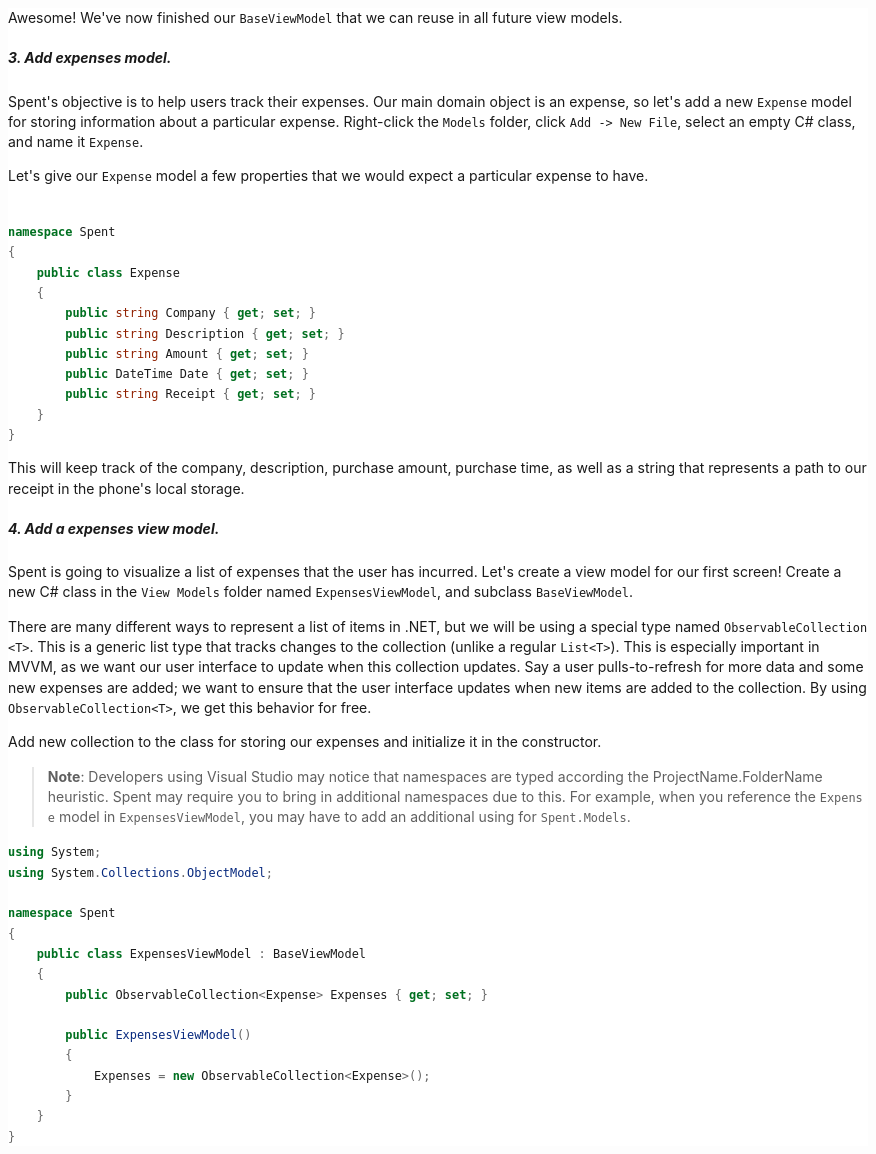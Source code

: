 Awesome! We've now finished our `BaseViewModel` that we can reuse in all future view models.

##### 3. Add expenses model.
Spent's objective is to help users track their expenses. Our main domain object is an expense, so let's add a new `Expense` model for storing information about a particular expense. Right-click the `Models` folder, click `Add -> New File`, select an empty C# class, and name it `Expense`.

Let's give our `Expense` model a few properties that we would expect a particular expense to have.

```csharp

namespace Spent
{
	public class Expense
	{
		public string Company { get; set; }
		public string Description { get; set; }
		public string Amount { get; set; }
		public DateTime Date { get; set; }
		public string Receipt { get; set; }
	}
}
```

This will keep track of the company, description, purchase amount, purchase time, as well as a string that represents a path to our receipt in the phone's local storage.

##### 4. Add a expenses view model.
Spent is going to visualize a list of expenses that the user has incurred. Let's create a view model for our first screen! Create a new C# class in the `View Models` folder named `ExpensesViewModel`, and subclass `BaseViewModel`.

There are many different ways to represent a list of items in .NET, but we will be using a special type named `ObservableCollection<T>`. This is a generic list type that tracks changes to the collection (unlike a regular `List<T>`). This is especially important in MVVM, as we want our user interface to update when this collection updates. Say a user pulls-to-refresh for more data and some new expenses are added; we want to ensure that the user interface updates when new items are added to the collection. By using `ObservableCollection<T>`, we get this behavior for free.

Add new collection to the class for storing our expenses and initialize it in the constructor.

> **Note**: Developers using Visual Studio may notice that namespaces are typed according the ProjectName.FolderName heuristic. Spent may require you to bring in additional namespaces due to this. For example, when you reference the `Expense` model in `ExpensesViewModel`, you may have to add an additional using for `Spent.Models`. 

```csharp
using System;
using System.Collections.ObjectModel;

namespace Spent
{
	public class ExpensesViewModel : BaseViewModel
	{
		public ObservableCollection<Expense> Expenses { get; set; }

		public ExpensesViewModel()
		{
			Expenses = new ObservableCollection<Expense>();
		}
	}
}
```
